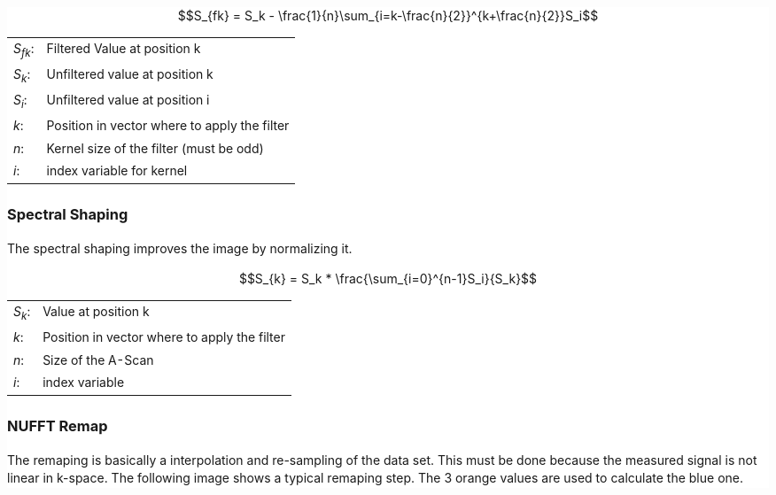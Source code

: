 ```math
S_{fk} = S_k - \frac{1}{n}\sum_{i=k-\frac{n}{2}}^{k+\frac{n}{2}}S_i
```

|||
|---|---|
| $`S_{fk}`$: | Filtered Value at position k |
| $`S_k`$: | Unfiltered value at position k |
| $`S_i`$: | Unfiltered value at position i |
| $`k`$: | Position in vector where to apply the filter |
| $`n`$: | Kernel size of the filter (must be odd)|
| $`i`$: | index variable for kernel |


### Spectral Shaping

The spectral shaping improves the image by normalizing it.

```math
S_{k} = S_k * \frac{\sum_{i=0}^{n-1}S_i}{S_k}
```

|||
|---|---|
| $`S_{k}`$: | Value at position k |
| $`k`$: | Position in vector where to apply the filter |
| $`n`$: | Size of the A-Scan |
| $`i`$: | index variable |

### NUFFT Remap

The remaping is basically a interpolation and re-sampling of the data set. This must be done because the measured signal is not linear in k-space. The following image shows a typical remaping step. The 3 orange values are used to calculate the blue one.
